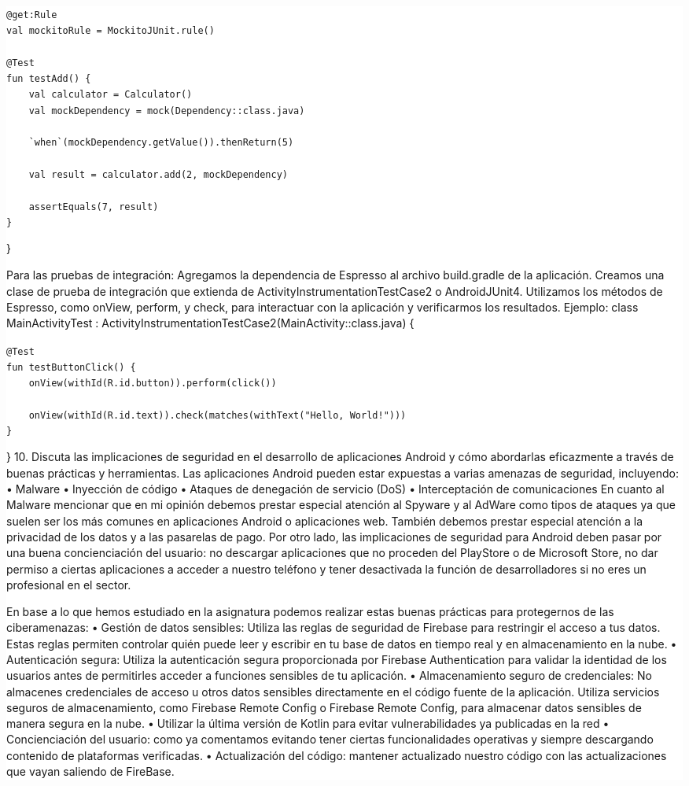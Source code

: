     @get:Rule
    val mockitoRule = MockitoJUnit.rule()

    @Test
    fun testAdd() {
        val calculator = Calculator()
        val mockDependency = mock(Dependency::class.java)

        `when`(mockDependency.getValue()).thenReturn(5)

        val result = calculator.add(2, mockDependency)

        assertEquals(7, result)
    }
}


Para las pruebas de integración: 
Agregamos la dependencia de Espresso al archivo build.gradle de la aplicación. Creamos una clase de prueba de integración que extienda de ActivityInstrumentationTestCase2 o AndroidJUnit4. Utilizamos los métodos de Espresso, como onView, perform, y check, para interactuar con la aplicación y verificarmos los resultados.
Ejemplo: 
class MainActivityTest : ActivityInstrumentationTestCase2<MainActivity>(MainActivity::class.java) {

    @Test
    fun testButtonClick() {
        onView(withId(R.id.button)).perform(click())

        onView(withId(R.id.text)).check(matches(withText("Hello, World!")))
    }
}
10.	Discuta las implicaciones de seguridad en el desarrollo de aplicaciones Android y cómo abordarlas eficazmente a través de buenas prácticas y herramientas.
Las aplicaciones Android pueden estar expuestas a varias amenazas de seguridad, incluyendo:
•	Malware
•	Inyección de código
•	Ataques de denegación de servicio (DoS)
•	Interceptación de comunicaciones
En cuanto al Malware mencionar que en mi opinión debemos prestar especial atención al Spyware y al AdWare como tipos de ataques ya que suelen ser los más comunes en aplicaciones Android o aplicaciones web. También debemos prestar especial atención a la privacidad de los datos y a las pasarelas de pago.
Por otro lado, las implicaciones de seguridad para Android deben pasar por una buena concienciación del usuario: no descargar aplicaciones que no proceden del PlayStore o de Microsoft Store, no dar permiso a ciertas aplicaciones a acceder a nuestro teléfono y tener desactivada la función de desarrolladores si no eres un profesional en el sector.


En base a lo que hemos estudiado en la asignatura podemos realizar estas buenas prácticas para protegernos de las ciberamenazas:
•	Gestión de datos sensibles: Utiliza las reglas de seguridad de Firebase para restringir el acceso a tus datos. Estas reglas permiten controlar quién puede leer y escribir en tu base de datos en tiempo real y en almacenamiento en la nube.
•	Autenticación segura: Utiliza la autenticación segura proporcionada por Firebase Authentication para validar la identidad de los usuarios antes de permitirles acceder a funciones sensibles de tu aplicación.
•	Almacenamiento seguro de credenciales: No almacenes credenciales de acceso u otros datos sensibles directamente en el código fuente de la aplicación. Utiliza servicios seguros de almacenamiento, como Firebase Remote Config o Firebase Remote Config, para almacenar datos sensibles de manera segura en la nube.
•	Utilizar la última versión de Kotlin para evitar vulnerabilidades ya publicadas en la red
•	Concienciación del usuario: como ya comentamos evitando tener ciertas funcionalidades operativas y siempre descargando contenido de plataformas verificadas.
•	Actualización del código: mantener actualizado nuestro código con las actualizaciones que vayan saliendo de FireBase.
